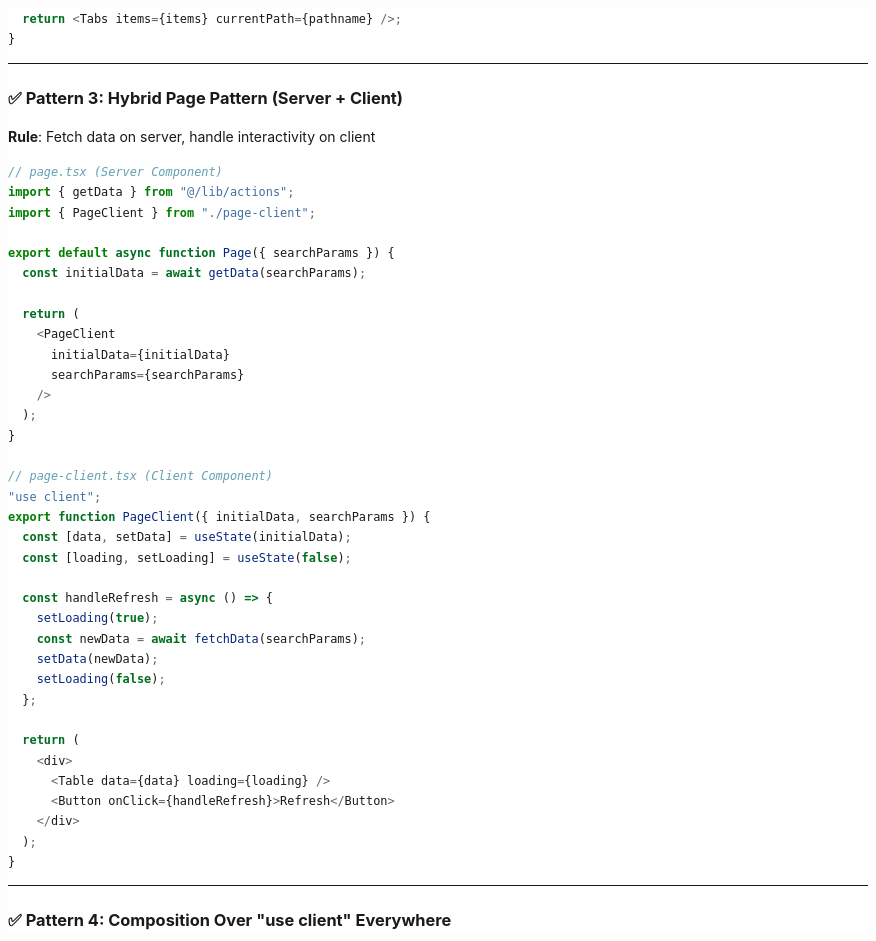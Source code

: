 ```typescript
  return <Tabs items={items} currentPath={pathname} />;
}
```

---

### ✅ Pattern 3: Hybrid Page Pattern (Server + Client)

**Rule**: Fetch data on server, handle interactivity on client

```typescript
// page.tsx (Server Component)
import { getData } from "@/lib/actions";
import { PageClient } from "./page-client";

export default async function Page({ searchParams }) {
  const initialData = await getData(searchParams);

  return (
    <PageClient
      initialData={initialData}
      searchParams={searchParams}
    />
  );
}

// page-client.tsx (Client Component)
"use client";
export function PageClient({ initialData, searchParams }) {
  const [data, setData] = useState(initialData);
  const [loading, setLoading] = useState(false);

  const handleRefresh = async () => {
    setLoading(true);
    const newData = await fetchData(searchParams);
    setData(newData);
    setLoading(false);
  };

  return (
    <div>
      <Table data={data} loading={loading} />
      <Button onClick={handleRefresh}>Refresh</Button>
    </div>
  );
}
```

---

### ✅ Pattern 4: Composition Over "use client" Everywhere
